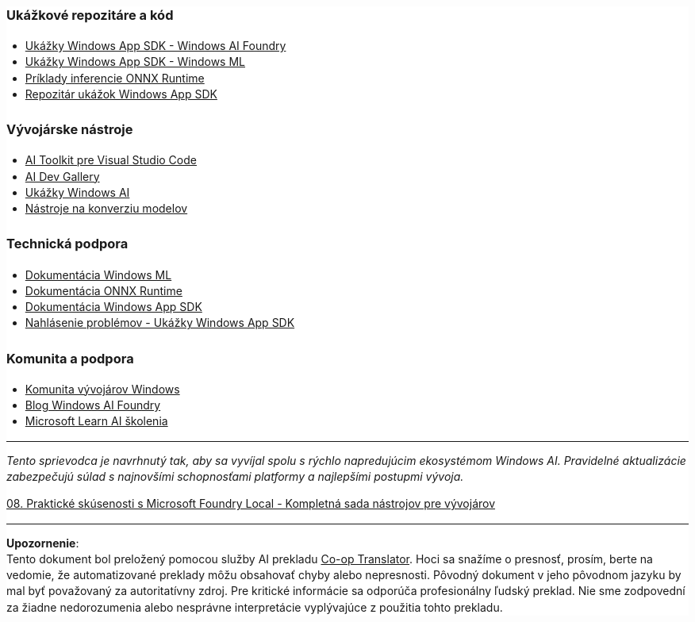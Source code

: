### Ukážkové repozitáre a kód
- [Ukážky Windows App SDK - Windows AI Foundry](https://github.com/microsoft/WindowsAppSDK-Samples/tree/main/Samples/WindowsAIFoundry)
- [Ukážky Windows App SDK - Windows ML](https://github.com/microsoft/WindowsAppSDK-Samples/tree/main/Samples/WindowsML)
- [Príklady inferencie ONNX Runtime](https://github.com/microsoft/onnxruntime-inference-examples)
- [Repozitár ukážok Windows App SDK](https://github.com/microsoft/WindowsAppSDK-Samples)

### Vývojárske nástroje
- [AI Toolkit pre Visual Studio Code](https://learn.microsoft.com/windows/ai/toolkit/)
- [AI Dev Gallery](https://learn.microsoft.com/windows/ai/ai-dev-gallery/)
- [Ukážky Windows AI](https://learn.microsoft.com/windows/ai/samples/)
- [Nástroje na konverziu modelov](https://code.visualstudio.com/docs/intelligentapps/modelconversion)

### Technická podpora
- [Dokumentácia Windows ML](https://learn.microsoft.com/windows/ai/new-windows-ml/overview)
- [Dokumentácia ONNX Runtime](https://onnxruntime.ai/docs/)
- [Dokumentácia Windows App SDK](https://docs.microsoft.com/windows/apps/windows-app-sdk/)
- [Nahlásenie problémov - Ukážky Windows App SDK](https://github.com/microsoft/WindowsAppSDK-Samples/issues)

### Komunita a podpora
- [Komunita vývojárov Windows](https://developer.microsoft.com/en-us/windows/)
- [Blog Windows AI Foundry](https://blogs.windows.com/windowsdeveloper/)
- [Microsoft Learn AI školenia](https://learn.microsoft.com/training/browse/?products=windows&subjects=artificial-intelligence)

---

*Tento sprievodca je navrhnutý tak, aby sa vyvíjal spolu s rýchlo napredujúcim ekosystémom Windows AI. Pravidelné aktualizácie zabezpečujú súlad s najnovšími schopnosťami platformy a najlepšími postupmi vývoja.*

[08. Praktické skúsenosti s Microsoft Foundry Local - Kompletná sada nástrojov pre vývojárov](../Module08/README.md)

---

**Upozornenie**:  
Tento dokument bol preložený pomocou služby AI prekladu [Co-op Translator](https://github.com/Azure/co-op-translator). Hoci sa snažíme o presnosť, prosím, berte na vedomie, že automatizované preklady môžu obsahovať chyby alebo nepresnosti. Pôvodný dokument v jeho pôvodnom jazyku by mal byť považovaný za autoritatívny zdroj. Pre kritické informácie sa odporúča profesionálny ľudský preklad. Nie sme zodpovední za žiadne nedorozumenia alebo nesprávne interpretácie vyplývajúce z použitia tohto prekladu.